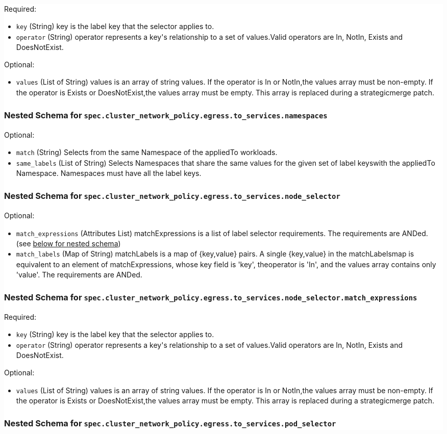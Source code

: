 Required:

- `key` (String) key is the label key that the selector applies to.
- `operator` (String) operator represents a key's relationship to a set of values.Valid operators are In, NotIn, Exists and DoesNotExist.

Optional:

- `values` (List of String) values is an array of string values. If the operator is In or NotIn,the values array must be non-empty. If the operator is Exists or DoesNotExist,the values array must be empty. This array is replaced during a strategicmerge patch.



<a id="nestedatt--spec--cluster_network_policy--egress--to_services--namespaces"></a>
### Nested Schema for `spec.cluster_network_policy.egress.to_services.namespaces`

Optional:

- `match` (String) Selects from the same Namespace of the appliedTo workloads.
- `same_labels` (List of String) Selects Namespaces that share the same values for the given set of label keyswith the appliedTo Namespace. Namespaces must have all the label keys.


<a id="nestedatt--spec--cluster_network_policy--egress--to_services--node_selector"></a>
### Nested Schema for `spec.cluster_network_policy.egress.to_services.node_selector`

Optional:

- `match_expressions` (Attributes List) matchExpressions is a list of label selector requirements. The requirements are ANDed. (see [below for nested schema](#nestedatt--spec--cluster_network_policy--egress--to_services--node_selector--match_expressions))
- `match_labels` (Map of String) matchLabels is a map of {key,value} pairs. A single {key,value} in the matchLabelsmap is equivalent to an element of matchExpressions, whose key field is 'key', theoperator is 'In', and the values array contains only 'value'. The requirements are ANDed.

<a id="nestedatt--spec--cluster_network_policy--egress--to_services--node_selector--match_expressions"></a>
### Nested Schema for `spec.cluster_network_policy.egress.to_services.node_selector.match_expressions`

Required:

- `key` (String) key is the label key that the selector applies to.
- `operator` (String) operator represents a key's relationship to a set of values.Valid operators are In, NotIn, Exists and DoesNotExist.

Optional:

- `values` (List of String) values is an array of string values. If the operator is In or NotIn,the values array must be non-empty. If the operator is Exists or DoesNotExist,the values array must be empty. This array is replaced during a strategicmerge patch.



<a id="nestedatt--spec--cluster_network_policy--egress--to_services--pod_selector"></a>
### Nested Schema for `spec.cluster_network_policy.egress.to_services.pod_selector`
